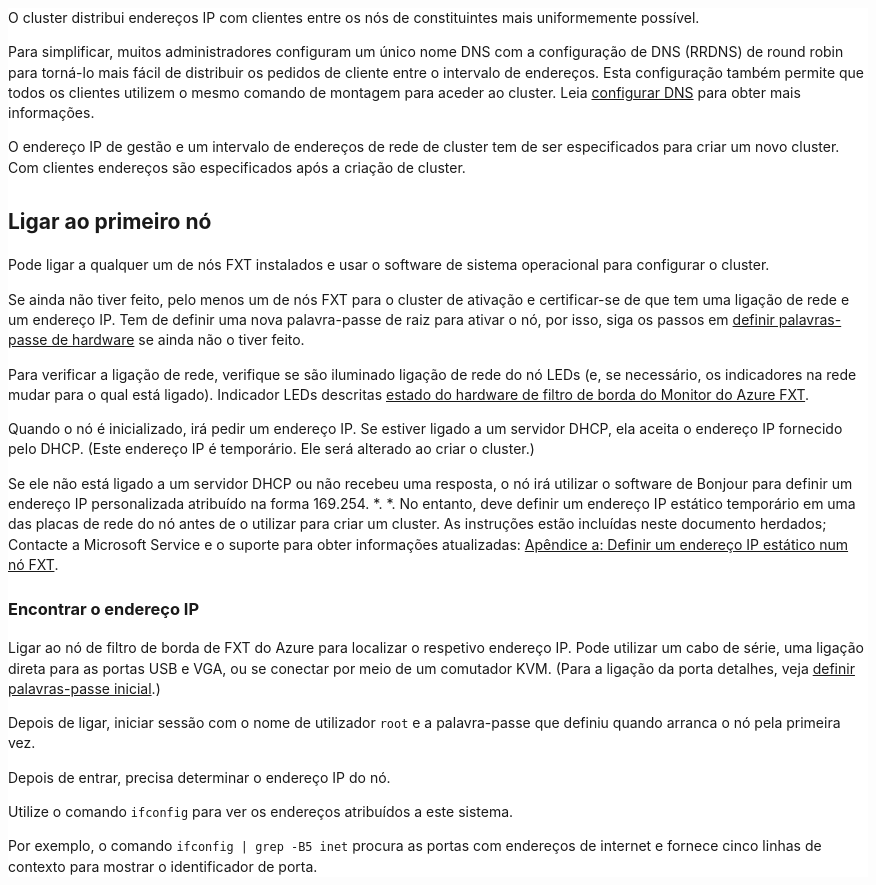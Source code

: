   O cluster distribui endereços IP com clientes entre os nós de constituintes mais uniformemente possível.

  Para simplificar, muitos administradores configuram um único nome DNS com a configuração de DNS (RRDNS) de round robin para torná-lo mais fácil de distribuir os pedidos de cliente entre o intervalo de endereços. Esta configuração também permite que todos os clientes utilizem o mesmo comando de montagem para aceder ao cluster. Leia [configurar DNS](fxt-configure-network.md#configure-dns-for-load-balancing) para obter mais informações.

O endereço IP de gestão e um intervalo de endereços de rede de cluster tem de ser especificados para criar um novo cluster. Com clientes endereços são especificados após a criação de cluster.

## <a name="connect-to-the-first-node"></a>Ligar ao primeiro nó

Pode ligar a qualquer um de nós FXT instalados e usar o software de sistema operacional para configurar o cluster.

Se ainda não tiver feito, pelo menos um de nós FXT para o cluster de ativação e certificar-se de que tem uma ligação de rede e um endereço IP. Tem de definir uma nova palavra-passe de raiz para ativar o nó, por isso, siga os passos em [definir palavras-passe de hardware](fxt-node-password.md) se ainda não o tiver feito.

Para verificar a ligação de rede, verifique se são iluminado ligação de rede do nó LEDs (e, se necessário, os indicadores na rede mudar para o qual está ligado). Indicador LEDs descritas [estado do hardware de filtro de borda do Monitor do Azure FXT](fxt-monitor.md).

Quando o nó é inicializado, irá pedir um endereço IP. Se estiver ligado a um servidor DHCP, ela aceita o endereço IP fornecido pelo DHCP. (Este endereço IP é temporário. Ele será alterado ao criar o cluster.)

Se ele não está ligado a um servidor DHCP ou não recebeu uma resposta, o nó irá utilizar o software de Bonjour para definir um endereço IP personalizada atribuído na forma 169.254. \*. \*. No entanto, deve definir um endereço IP estático temporário em uma das placas de rede do nó antes de o utilizar para criar um cluster. As instruções estão incluídas neste documento herdados; Contacte a Microsoft Service e o suporte para obter informações atualizadas: [Apêndice a: Definir um endereço IP estático num nó FXT](https://azure.github.io/Avere/legacy/create_cluster/4_8/html/static_ip.html).

### <a name="find-the-ip-address"></a>Encontrar o endereço IP

Ligar ao nó de filtro de borda de FXT do Azure para localizar o respetivo endereço IP. Pode utilizar um cabo de série, uma ligação direta para as portas USB e VGA, ou se conectar por meio de um comutador KVM. (Para a ligação da porta detalhes, veja [definir palavras-passe inicial](fxt-node-password.md).)

Depois de ligar, iniciar sessão com o nome de utilizador `root` e a palavra-passe que definiu quando arranca o nó pela primeira vez.  

Depois de entrar, precisa determinar o endereço IP do nó.

Utilize o comando `ifconfig` para ver os endereços atribuídos a este sistema.

Por exemplo, o comando `ifconfig | grep -B5 inet` procura as portas com endereços de internet e fornece cinco linhas de contexto para mostrar o identificador de porta.
